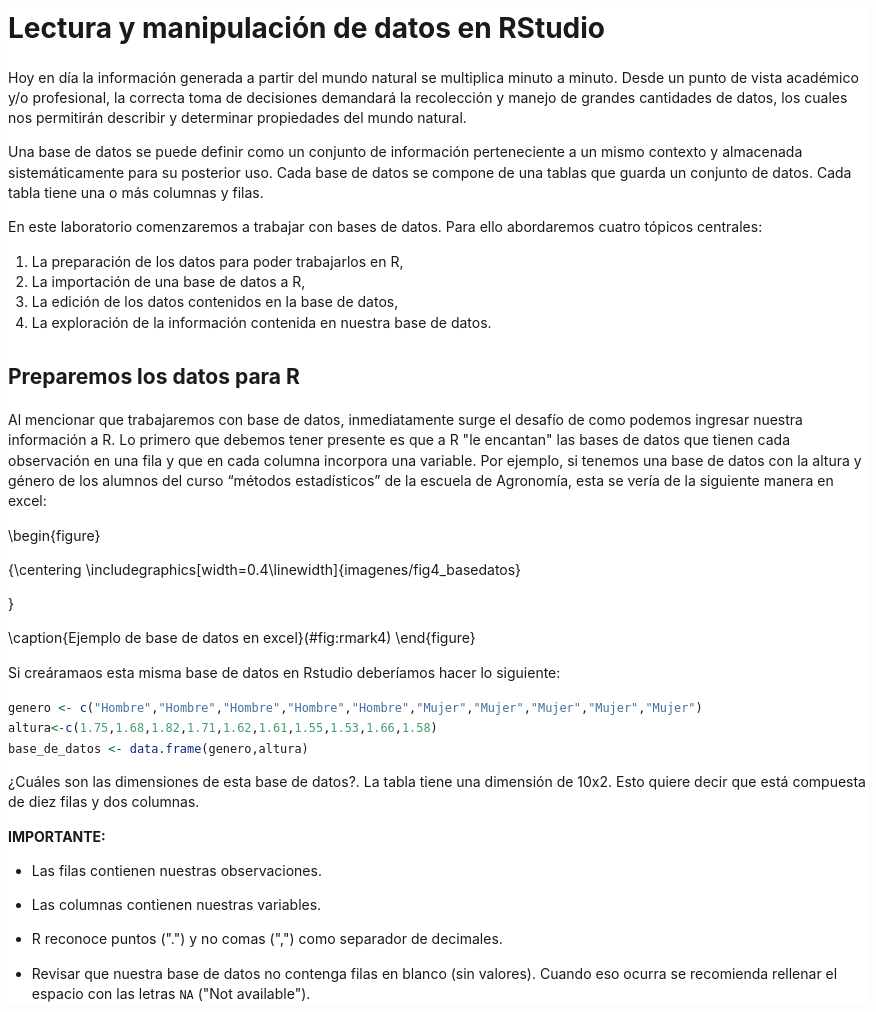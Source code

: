 # Lectura y manipulación de datos en RStudio

Hoy en día la información generada a partir del mundo natural se multiplica minuto a minuto. Desde un punto de vista académico y/o profesional, la correcta toma de decisiones demandará la recolección y manejo de grandes cantidades de datos, los cuales nos permitirán describir y determinar propiedades del mundo natural.

Una base de datos se puede definir como un conjunto de información perteneciente a un mismo contexto y almacenada sistemáticamente para su posterior uso. Cada base de datos se compone de una tablas que guarda un conjunto de datos. Cada tabla tiene una o más columnas y filas.

En este laboratorio comenzaremos a trabajar con bases de datos. Para ello abordaremos cuatro tópicos centrales:

1. La preparación de los datos para poder trabajarlos en R,
2. La importación de una base de datos a R,
3. La edición de los datos contenidos en la base de datos,
4. La exploración de la información contenida en nuestra base de datos.


## Preparemos los datos para R
Al mencionar que trabajaremos con base de datos, inmediatamente surge el desafío de como podemos ingresar nuestra información a R. Lo primero que debemos tener presente es que a R "le encantan" las bases de datos que tienen cada observación en una fila y que en cada columna incorpora una variable. Por ejemplo, si tenemos una base de datos con la altura y género de los alumnos del curso “métodos estadísticos” de la escuela de Agronomía, esta se vería de la siguiente manera en excel:

\begin{figure}

{\centering \includegraphics[width=0.4\linewidth]{imagenes/fig4_basedatos} 

}

\caption{Ejemplo de base de datos en excel}(\#fig:rmark4)
\end{figure}

Si creáramaos esta misma base de datos en Rstudio deberíamos hacer lo siguiente:


```r
genero <- c("Hombre","Hombre","Hombre","Hombre","Hombre","Mujer","Mujer","Mujer","Mujer","Mujer")
altura<-c(1.75,1.68,1.82,1.71,1.62,1.61,1.55,1.53,1.66,1.58)
base_de_datos <- data.frame(genero,altura)
```

¿Cuáles son las dimensiones de esta base de datos?. La tabla tiene una dimensión de 10x2. Esto quiere decir que está compuesta de diez filas y dos columnas.

**IMPORTANTE:**

* Las filas contienen nuestras observaciones.

* Las columnas contienen nuestras variables.

* R reconoce puntos (".") y no comas (",") como separador de decimales.
 
* Revisar que nuestra base de datos no contenga filas en blanco (sin valores). Cuando eso ocurra se recomienda rellenar el espacio con las letras `NA` ("Not available").
